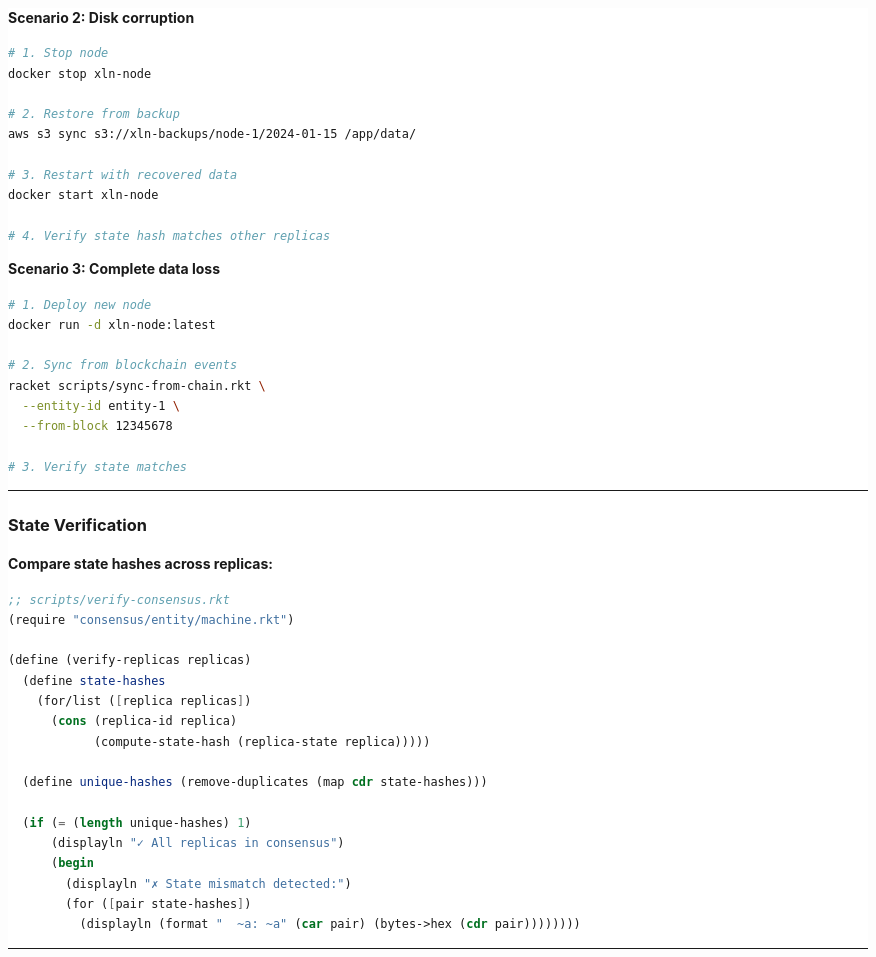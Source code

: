 **Scenario 2: Disk corruption**

```bash
# 1. Stop node
docker stop xln-node

# 2. Restore from backup
aws s3 sync s3://xln-backups/node-1/2024-01-15 /app/data/

# 3. Restart with recovered data
docker start xln-node

# 4. Verify state hash matches other replicas
```

**Scenario 3: Complete data loss**

```bash
# 1. Deploy new node
docker run -d xln-node:latest

# 2. Sync from blockchain events
racket scripts/sync-from-chain.rkt \
  --entity-id entity-1 \
  --from-block 12345678

# 3. Verify state matches
```

---

### State Verification

**Compare state hashes across replicas:**

```scheme
;; scripts/verify-consensus.rkt
(require "consensus/entity/machine.rkt")

(define (verify-replicas replicas)
  (define state-hashes
    (for/list ([replica replicas])
      (cons (replica-id replica)
            (compute-state-hash (replica-state replica)))))

  (define unique-hashes (remove-duplicates (map cdr state-hashes)))

  (if (= (length unique-hashes) 1)
      (displayln "✓ All replicas in consensus")
      (begin
        (displayln "✗ State mismatch detected:")
        (for ([pair state-hashes])
          (displayln (format "  ~a: ~a" (car pair) (bytes->hex (cdr pair))))))))
```

---